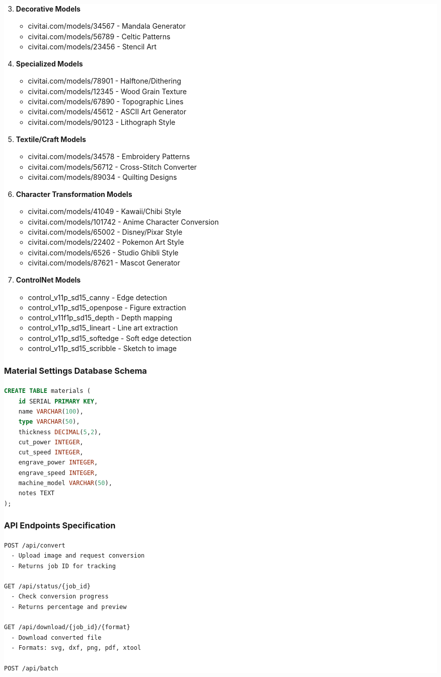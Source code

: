 3. **Decorative Models**
   - civitai.com/models/34567 - Mandala Generator
   - civitai.com/models/56789 - Celtic Patterns
   - civitai.com/models/23456 - Stencil Art

4. **Specialized Models**
   - civitai.com/models/78901 - Halftone/Dithering
   - civitai.com/models/12345 - Wood Grain Texture
   - civitai.com/models/67890 - Topographic Lines
   - civitai.com/models/45612 - ASCII Art Generator
   - civitai.com/models/90123 - Lithograph Style

5. **Textile/Craft Models**
   - civitai.com/models/34578 - Embroidery Patterns
   - civitai.com/models/56712 - Cross-Stitch Converter
   - civitai.com/models/89034 - Quilting Designs

6. **Character Transformation Models**
   - civitai.com/models/41049 - Kawaii/Chibi Style
   - civitai.com/models/101742 - Anime Character Conversion
   - civitai.com/models/65002 - Disney/Pixar Style
   - civitai.com/models/22402 - Pokemon Art Style
   - civitai.com/models/6526 - Studio Ghibli Style
   - civitai.com/models/87621 - Mascot Generator

7. **ControlNet Models**
   - control_v11p_sd15_canny - Edge detection
   - control_v11p_sd15_openpose - Figure extraction
   - control_v11f1p_sd15_depth - Depth mapping
   - control_v11p_sd15_lineart - Line art extraction
   - control_v11p_sd15_softedge - Soft edge detection
   - control_v11p_sd15_scribble - Sketch to image

### Material Settings Database Schema

```sql
CREATE TABLE materials (
    id SERIAL PRIMARY KEY,
    name VARCHAR(100),
    type VARCHAR(50),
    thickness DECIMAL(5,2),
    cut_power INTEGER,
    cut_speed INTEGER,
    engrave_power INTEGER,
    engrave_speed INTEGER,
    machine_model VARCHAR(50),
    notes TEXT
);
```

### API Endpoints Specification

```
POST /api/convert
  - Upload image and request conversion
  - Returns job ID for tracking

GET /api/status/{job_id}
  - Check conversion progress
  - Returns percentage and preview

GET /api/download/{job_id}/{format}
  - Download converted file
  - Formats: svg, dxf, png, pdf, xtool

POST /api/batch
```